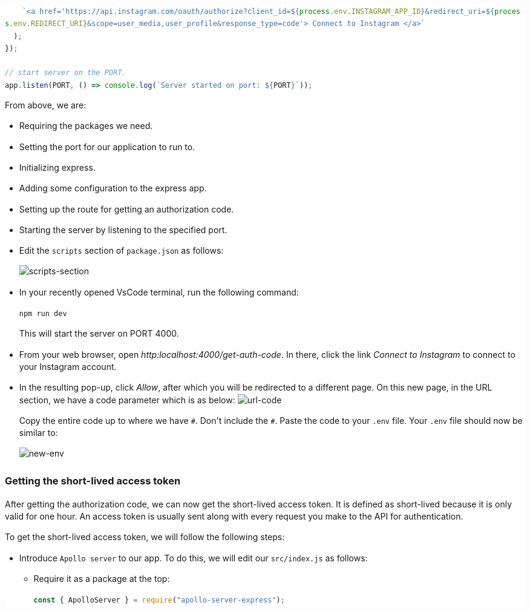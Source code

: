   ```javascript
      `<a href='https://api.instagram.com/oauth/authorize?client_id=${process.env.INSTAGRAM_APP_ID}&redirect_uri=${process.env.REDIRECT_URI}&scope=user_media,user_profile&response_type=code'> Connect to Instagram </a>`
    );
  });
  
  // start server on the PORT.
  app.listen(PORT, () => console.log(`Server started on port: ${PORT}`));
  ```

  From above, we are:
  - Requiring the packages we need.
  - Setting the port for our application to run to.
  - Initializing express.
  - Adding some configuration to the express app.
  - Setting up the route for getting an authorization code.
  - Starting the server by listening to the specified port.

- Edit the `scripts` section of `package.json` as follows:
  
  ![scripts-section](/engineering-education/integrating-instagram-basic-display-api/scripts-section.png)
  
- In your recently opened VsCode terminal, run the following command:
  
  ```bash
  npm run dev
  ```
  
  This will start the server on PORT 4000.

- From your web browser, open _http:localhost:4000/get-auth-code_. In there, click the link _Connect to Instagram_ to connect to your Instagram account.
- In the resulting pop-up, click _Allow_, after which you will be redirected to a different page. On this new page, in the URL section, we have a code parameter which is as below:
  ![url-code](/engineering-education/integrating-instagram-basic-display-api/url-code.png)
  
  Copy the entire code up to where we have `#`. Don't include the `#`. Paste the code to your `.env` file. Your `.env` file should now be similar to:
  
  ![new-env](/engineering-education/integrating-instagram-basic-display-api/new-env.png)

### Getting the short-lived access token
After getting the authorization code, we can now get the short-lived access token. It is defined as short-lived because it is only valid for one hour. An access token is usually sent along with every request you make to the API for authentication.

To get the short-lived access token, we will follow the following steps:

- Introduce `Apollo server` to our app. To do this, we will edit our `src/index.js` as follows:
  - Require it as a package at the top:

    ```js
    const { ApolloServer } = require("apollo-server-express");
    ```
